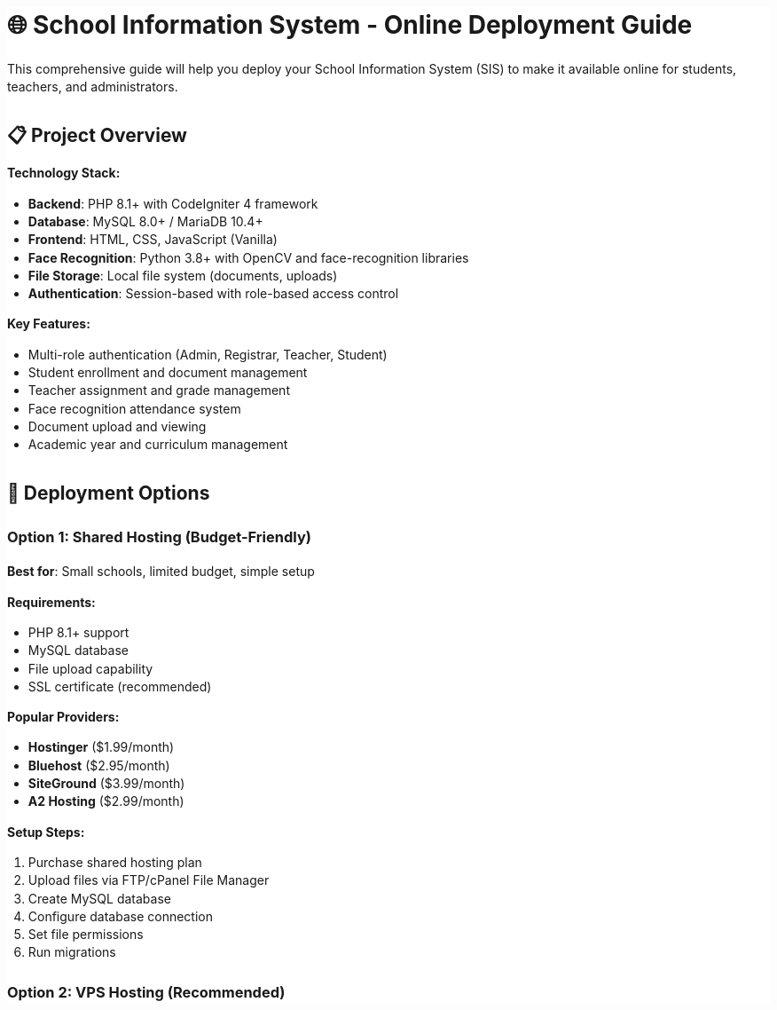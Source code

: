 # 🌐 School Information System - Online Deployment Guide

This comprehensive guide will help you deploy your School Information System (SIS) to make it available online for students, teachers, and administrators.

## 📋 Project Overview

**Technology Stack:**
- **Backend**: PHP 8.1+ with CodeIgniter 4 framework
- **Database**: MySQL 8.0+ / MariaDB 10.4+
- **Frontend**: HTML, CSS, JavaScript (Vanilla)
- **Face Recognition**: Python 3.8+ with OpenCV and face-recognition libraries
- **File Storage**: Local file system (documents, uploads)
- **Authentication**: Session-based with role-based access control

**Key Features:**
- Multi-role authentication (Admin, Registrar, Teacher, Student)
- Student enrollment and document management
- Teacher assignment and grade management
- Face recognition attendance system
- Document upload and viewing
- Academic year and curriculum management

## 🚀 Deployment Options

### Option 1: Shared Hosting (Budget-Friendly)

**Best for**: Small schools, limited budget, simple setup

**Requirements:**
- PHP 8.1+ support
- MySQL database
- File upload capability
- SSL certificate (recommended)

**Popular Providers:**
- **Hostinger** ($1.99/month)
- **Bluehost** ($2.95/month)
- **SiteGround** ($3.99/month)
- **A2 Hosting** ($2.99/month)

**Setup Steps:**
1. Purchase shared hosting plan
2. Upload files via FTP/cPanel File Manager
3. Create MySQL database
4. Configure database connection
5. Set file permissions
6. Run migrations

### Option 2: VPS Hosting (Recommended)
